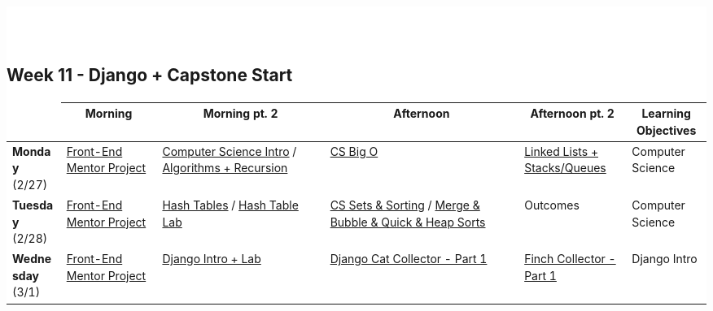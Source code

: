 <br/>
<br/>

## Week 11 - Django + Capstone Start

<table>
<thead>
<tr>
<td></td>
<th>Morning </th>
<th>Morning pt. 2</th>
<th>Afternoon</th>
<th>Afternoon pt. 2</th>
<th>Learning Objectives</th>
</tr>
</thead>



<tr>
<td><strong>Monday</strong><br />(2/27)</td>
<td><a href="https://git.generalassemb.ly/sei-ec-remote/frontend-mentor/blob/main/README.md">Front-End Mentor Project</a></td>
<td><a href="https://git.generalassemb.ly/sei-ec-remote/computer-science">Computer Science Intro</a> / <a href="https://git.generalassemb.ly/sei-ec-remote/computer-science">Algorithms + Recursion</a></td> 
 <td><a href="https://git.generalassemb.ly/sei-ec-remote/computer-science/blob/main/big-o-algorithm-complexity.md">CS Big O</a></td>
 <td><a href="https://git.generalassemb.ly/sei-ec-remote/computer-science">Linked Lists + Stacks/Queues</a></td> 
<td>Computer Science</td>
</tr>

<tr>
<td><strong>Tuesday</strong><br />(2/28)</td>
<td><a href="https://git.generalassemb.ly/sei-ec-remote/frontend-mentor/blob/main/README.md">Front-End Mentor Project</a></td>
<td><a href="https://github.com/sei-ec-remote/cs-sorting#hash-table">Hash Tables</a> / <a href="https://github.com/sei-ec-remote/cs-sorting#lab-search">Hash Table Lab</a></td>
<td><a href="https://github.com/sei-ec-remote/cs-sorting#binary-search">CS Sets & Sorting</a> / <a href="https://github.com/sei-ec-remote/cs-sorting#sorting">Merge & Bubble & Quick & Heap Sorts</a></td>
<td>Outcomes</td>
<td>Computer Science</td>
</tr>

<tr>
<td><strong>Wednesday</strong><br />(3/1)</td>
<td><a href="https://git.generalassemb.ly/sei-ec-remote/frontend-mentor/blob/main/README.md">Front-End Mentor Project</a></td>
<td><a href="https://git.generalassemb.ly/sei-ec-remote/django-intro">Django Intro + Lab</a></td>
<td><a href="https://git.generalassemb.ly/sei-ec-remote/cat-collector">Django Cat Collector - Part 1</a></td>
<td><a href="https://git.generalassemb.ly/sei-ec-remote/finch-collector-lab">Finch Collector - Part 1</a></td>
<td>Django Intro</td>
</tr>
